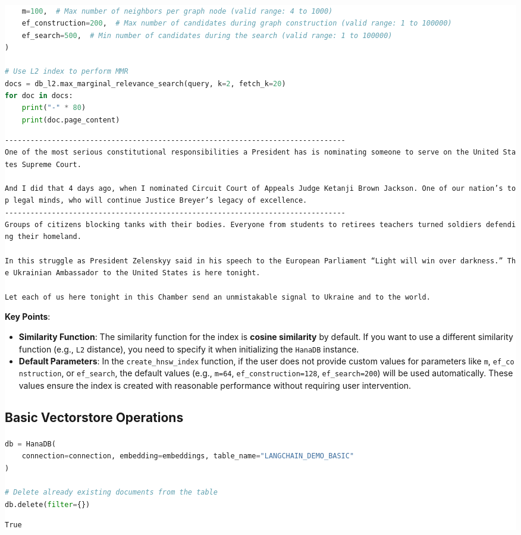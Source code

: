 ```python
    m=100,  # Max number of neighbors per graph node (valid range: 4 to 1000)
    ef_construction=200,  # Max number of candidates during graph construction (valid range: 1 to 100000)
    ef_search=500,  # Min number of candidates during the search (valid range: 1 to 100000)
)

# Use L2 index to perform MMR
docs = db_l2.max_marginal_relevance_search(query, k=2, fetch_k=20)
for doc in docs:
    print("-" * 80)
    print(doc.page_content)
```

```output
--------------------------------------------------------------------------------
One of the most serious constitutional responsibilities a President has is nominating someone to serve on the United States Supreme Court. 

And I did that 4 days ago, when I nominated Circuit Court of Appeals Judge Ketanji Brown Jackson. One of our nation’s top legal minds, who will continue Justice Breyer’s legacy of excellence.
--------------------------------------------------------------------------------
Groups of citizens blocking tanks with their bodies. Everyone from students to retirees teachers turned soldiers defending their homeland. 

In this struggle as President Zelenskyy said in his speech to the European Parliament “Light will win over darkness.” The Ukrainian Ambassador to the United States is here tonight. 

Let each of us here tonight in this Chamber send an unmistakable signal to Ukraine and to the world.
```

**Key Points**:

- **Similarity Function**: The similarity function for the index is **cosine similarity** by default. If you want to use a different similarity function (e.g., `L2` distance), you need to specify it when initializing the `HanaDB` instance.
- **Default Parameters**: In the `create_hnsw_index` function, if the user does not provide custom values for parameters like `m`, `ef_construction`, or `ef_search`, the default values (e.g., `m=64`, `ef_construction=128`, `ef_search=200`) will be used automatically. These values ensure the index is created with reasonable performance without requiring user intervention.

## Basic Vectorstore Operations

```python
db = HanaDB(
    connection=connection, embedding=embeddings, table_name="LANGCHAIN_DEMO_BASIC"
)

# Delete already existing documents from the table
db.delete(filter={})
```

```output
True
```
